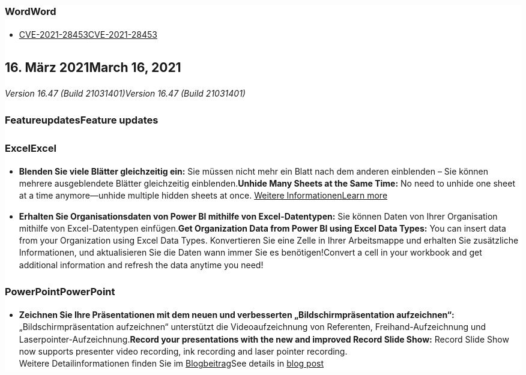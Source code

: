 ### <a name="word"></a><span data-ttu-id="2e4c3-206">Word</span><span class="sxs-lookup"><span data-stu-id="2e4c3-206">Word</span></span>

-   [<span data-ttu-id="2e4c3-207">CVE-2021-28453</span><span class="sxs-lookup"><span data-stu-id="2e4c3-207">CVE-2021-28453</span></span>](https://portal.msrc.microsoft.com/de-DE/security-guidance/advisory/CVE-2021-28453)

[//]: # (SICHERHEITSDETAILS NICHT ENTFERNEN ENDE INHALT)

## <a name="march-16-2021"></a><span data-ttu-id="2e4c3-209">16. März 2021</span><span class="sxs-lookup"><span data-stu-id="2e4c3-209">March 16, 2021</span></span>
<span data-ttu-id="2e4c3-210">*Version 16.47 (Build 21031401)*</span><span class="sxs-lookup"><span data-stu-id="2e4c3-210">*Version 16.47 (Build 21031401)*</span></span>

[//]: # (FEATUREDETAILS NICHT ENTFERNEN BEGINN INHALT)

### <a name="feature-updates"></a><span data-ttu-id="2e4c3-212">Featureupdates</span><span class="sxs-lookup"><span data-stu-id="2e4c3-212">Feature updates</span></span>
### <a name="excel"></a><span data-ttu-id="2e4c3-213">Excel</span><span class="sxs-lookup"><span data-stu-id="2e4c3-213">Excel</span></span>

- <span data-ttu-id="2e4c3-214">**Blenden Sie viele Blätter gleichzeitig ein:** Sie müssen nicht mehr ein Blatt nach dem anderen einblenden – Sie können mehrere ausgeblendete Blätter gleichzeitig einblenden.</span><span class="sxs-lookup"><span data-stu-id="2e4c3-214">**Unhide Many Sheets at the Same Time:** No need to unhide one sheet at a time anymore—unhide multiple hidden sheets at once.</span></span> [<span data-ttu-id="2e4c3-215">Weitere Informationen</span><span class="sxs-lookup"><span data-stu-id="2e4c3-215">Learn more</span></span>](https://support.office.com/article/69f2701a-21f5-4186-87d7-341a8cf53344)

- <span data-ttu-id="2e4c3-216">**Erhalten Sie Organisationsdaten von Power BI mithilfe von Excel-Datentypen:** Sie können Daten von Ihrer Organisation mithilfe von Excel-Datentypen einfügen.</span><span class="sxs-lookup"><span data-stu-id="2e4c3-216">**Get Organization Data from Power BI using Excel Data Types:** You can insert data from your Organization using Excel Data Types.</span></span> <span data-ttu-id="2e4c3-217">Konvertieren Sie eine Zelle in Ihrer Arbeitsmappe und erhalten Sie zusätzliche Informationen, und aktualisieren Sie die Daten wann immer Sie es benötigen!</span><span class="sxs-lookup"><span data-stu-id="2e4c3-217">Convert a cell in your workbook and get additional information and refresh the data anytime you need!</span></span>

### <a name="powerpoint"></a><span data-ttu-id="2e4c3-218">PowerPoint</span><span class="sxs-lookup"><span data-stu-id="2e4c3-218">PowerPoint</span></span>

- <span data-ttu-id="2e4c3-219">**Zeichnen Sie Ihre Präsentationen mit dem neuen und verbesserten „Bildschirmpräsentation aufzeichnen“:** „Bildschirmpräsentation aufzeichnen“ unterstützt die Videoaufzeichnung von Referenten, Freihand-Aufzeichnung und Laserpointer-Aufzeichnung.</span><span class="sxs-lookup"><span data-stu-id="2e4c3-219">**Record your presentations with the new and improved Record Slide Show:** Record Slide Show now supports presenter video recording, ink recording and laser pointer recording.</span></span><br /><span data-ttu-id="2e4c3-220">Weitere Detailinformationen finden Sie im [Blogbeitrag](https://insider.office.com/de-DE/blog/record-slide-show-updates-powerpoint-mac)</span><span class="sxs-lookup"><span data-stu-id="2e4c3-220">See details in [blog post](https://insider.office.com/de-DE/blog/record-slide-show-updates-powerpoint-mac)</span></span>


[//]: # (NICHT ENTFERNEN)
[//]: # (FEATUREDETAILS NICHT ENTFERNEN ENDE INHALT)
[//]: # (SICHERHEITSDETAILS NICHT ENTFERNEN BEGINN INHALT)
[//]: # (FEATUREDETAILS NICHT ENTFERNEN ENDE INHALT)
[//]: # (SICHERHEITSDETAILS NICHT ENTFERNEN BEGINN INHALT)
[//]: # (FEATUREDETAILS NICHT ENTFERNEN ENDE INHALT)
[//]: # (SICHERHEITSDETAILS NICHT ENTFERNEN BEGINN INHALT)
[//]: # (FEATUREDETAILS NICHT ENTFERNEN ENDE INHALT)
[//]: # (SICHERHEITSDETAILS NICHT ENTFERNEN BEGINN INHALT)
[//]: # (FEATUREDETAILS NICHT ENTFERNEN ENDE INHALT)
[//]: # (SICHERHEITSDETAILS NICHT ENTFERNEN BEGINN INHALT)
[//]: # (FEATUREDETAILS NICHT ENTFERNEN ENDE INHALT)
[//]: # (SICHERHEITSDETAILS NICHT ENTFERNEN BEGINN INHALT)
[//]: # (FEATUREDETAILS NICHT ENTFERNEN ENDE INHALT)
[//]: # (SICHERHEITSDETAILS NICHT ENTFERNEN BEGINN INHALT)
[//]: # (FEATUREDETAILS NICHT ENTFERNEN ENDE INHALT)
[//]: # (SICHERHEITSDETAILS NICHT ENTFERNEN BEGINN INHALT)
[//]: # (FEATUREDETAILS NICHT ENTFERNEN ENDE INHALT)
[//]: # (SICHERHEITSDETAILS NICHT ENTFERNEN BEGINN INHALT)
[//]: # (SICHERHEITSDETAILS NICHT ENTFERNEN BEGINN INHALT)
[//]: # (FEATUREDETAILS NICHT ENTFERNEN ENDE INHALT)
[//]: # (SICHERHEITSDETAILS NICHT ENTFERNEN BEGINN INHALT)
[//]: # (FEATUREDETAILS NICHT ENTFERNEN ENDE INHALT)
[//]: # (SICHERHEITSDETAILS NICHT ENTFERNEN BEGINN INHALT)
[//]: # (FEATUREDETAILS NICHT ENTFERNEN ENDE INHALT)
[//]: # (SICHERHEITSDETAILS NICHT ENTFERNEN BEGINN INHALT)